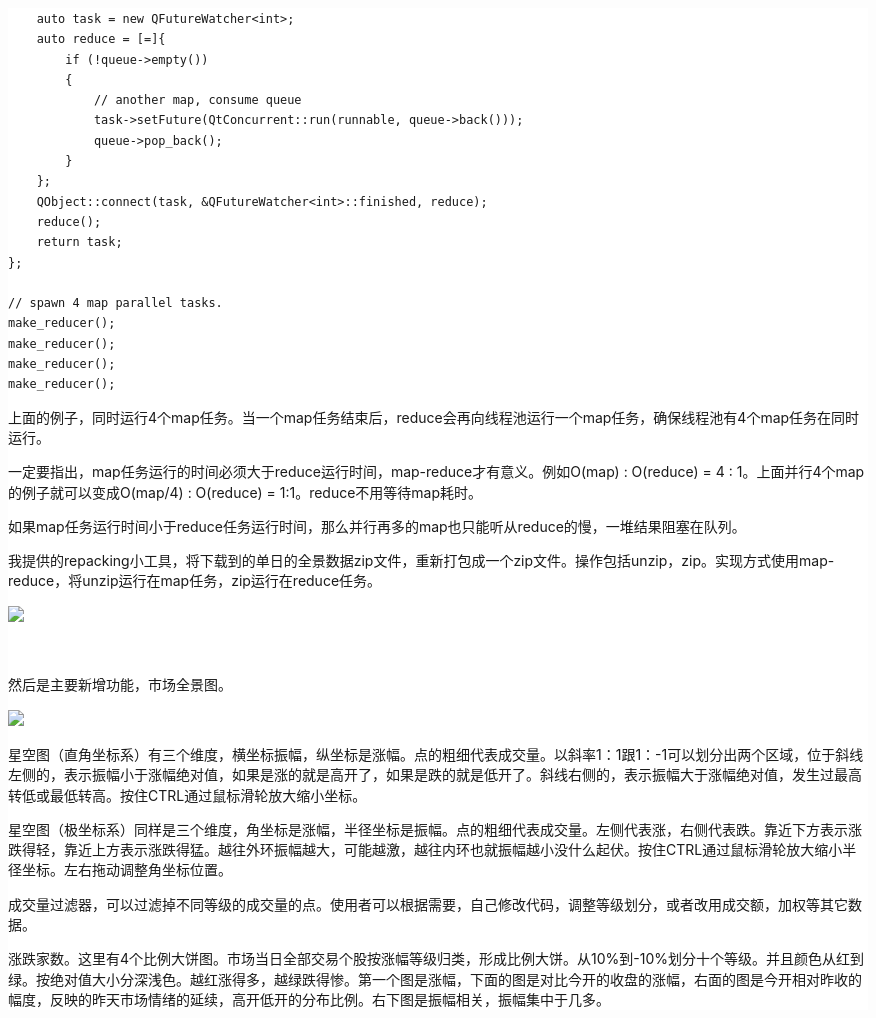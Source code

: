 ```
    auto task = new QFutureWatcher<int>;
    auto reduce = [=]{
        if (!queue->empty())
        {
            // another map, consume queue
            task->setFuture(QtConcurrent::run(runnable, queue->back()));
            queue->pop_back();
        }
    };
    QObject::connect(task, &QFutureWatcher<int>::finished, reduce);
    reduce();
    return task;
};

// spawn 4 map parallel tasks.
make_reducer();
make_reducer();
make_reducer();
make_reducer();    
```


上面的例子，同时运行4个map任务。当一个map任务结束后，reduce会再向线程池运行一个map任务，确保线程池有4个map任务在同时运行。


一定要指出，map任务运行的时间必须大于reduce运行时间，map\-reduce才有意义。例如O(map) : O(reduce) \= 4 : 1。上面并行4个map的例子就可以变成O(map/4\) : O(reduce) \= 1:1。reduce不用等待map耗时。


如果map任务运行时间小于reduce任务运行时间，那么并行再多的map也只能听从reduce的慢，一堆结果阻塞在队列。


我提供的repacking小工具，将下载到的单日的全景数据zip文件，重新打包成一个zip文件。操作包括unzip，zip。实现方式使用map\-reduce，将unzip运行在map任务，zip运行在reduce任务。


![](https://img2024.cnblogs.com/blog/665551/202411/665551-20241122200850867-2117585905.gif)


 


然后是主要新增功能，市场全景图。


![](https://img2024.cnblogs.com/blog/665551/202411/665551-20241113125018373-1744278603.png)


星空图（直角坐标系）有三个维度，横坐标振幅，纵坐标是涨幅。点的粗细代表成交量。以斜率1：1跟1：\-1可以划分出两个区域，位于斜线左侧的，表示振幅小于涨幅绝对值，如果是涨的就是高开了，如果是跌的就是低开了。斜线右侧的，表示振幅大于涨幅绝对值，发生过最高转低或最低转高。按住CTRL通过鼠标滑轮放大缩小坐标。


星空图（极坐标系）同样是三个维度，角坐标是涨幅，半径坐标是振幅。点的粗细代表成交量。左侧代表涨，右侧代表跌。靠近下方表示涨跌得轻，靠近上方表示涨跌得猛。越往外环振幅越大，可能越激，越往内环也就振幅越小没什么起伏。按住CTRL通过鼠标滑轮放大缩小半径坐标。左右拖动调整角坐标位置。


成交量过滤器，可以过滤掉不同等级的成交量的点。使用者可以根据需要，自己修改代码，调整等级划分，或者改用成交额，加权等其它数据。


涨跌家数。这里有4个比例大饼图。市场当日全部交易个股按涨幅等级归类，形成比例大饼。从10%到\-10%划分十个等级。并且颜色从红到绿。按绝对值大小分深浅色。越红涨得多，越绿跌得惨。第一个图是涨幅，下面的图是对比今开的收盘的涨幅，右面的图是今开相对昨收的幅度，反映的昨天市场情绪的延续，高开低开的分布比例。右下图是振幅相关，振幅集中于几多。
